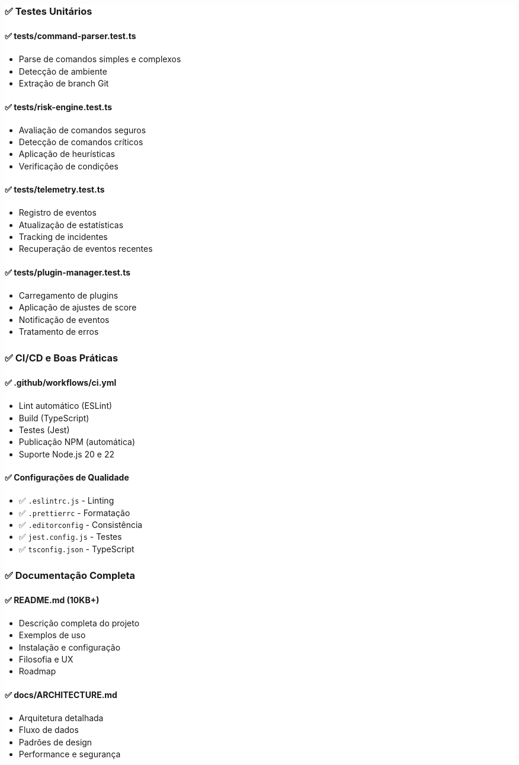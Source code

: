 ### ✅ Testes Unitários

#### ✅ tests/command-parser.test.ts
- Parse de comandos simples e complexos
- Detecção de ambiente
- Extração de branch Git

#### ✅ tests/risk-engine.test.ts
- Avaliação de comandos seguros
- Detecção de comandos críticos
- Aplicação de heurísticas
- Verificação de condições

#### ✅ tests/telemetry.test.ts
- Registro de eventos
- Atualização de estatísticas
- Tracking de incidentes
- Recuperação de eventos recentes

#### ✅ tests/plugin-manager.test.ts
- Carregamento de plugins
- Aplicação de ajustes de score
- Notificação de eventos
- Tratamento de erros

### ✅ CI/CD e Boas Práticas

#### ✅ .github/workflows/ci.yml
- Lint automático (ESLint)
- Build (TypeScript)
- Testes (Jest)
- Publicação NPM (automática)
- Suporte Node.js 20 e 22

#### ✅ Configurações de Qualidade
- ✅ `.eslintrc.js` - Linting
- ✅ `.prettierrc` - Formatação
- ✅ `.editorconfig` - Consistência
- ✅ `jest.config.js` - Testes
- ✅ `tsconfig.json` - TypeScript

### ✅ Documentação Completa

#### ✅ README.md (10KB+)
- Descrição completa do projeto
- Exemplos de uso
- Instalação e configuração
- Filosofia e UX
- Roadmap

#### ✅ docs/ARCHITECTURE.md
- Arquitetura detalhada
- Fluxo de dados
- Padrões de design
- Performance e segurança
